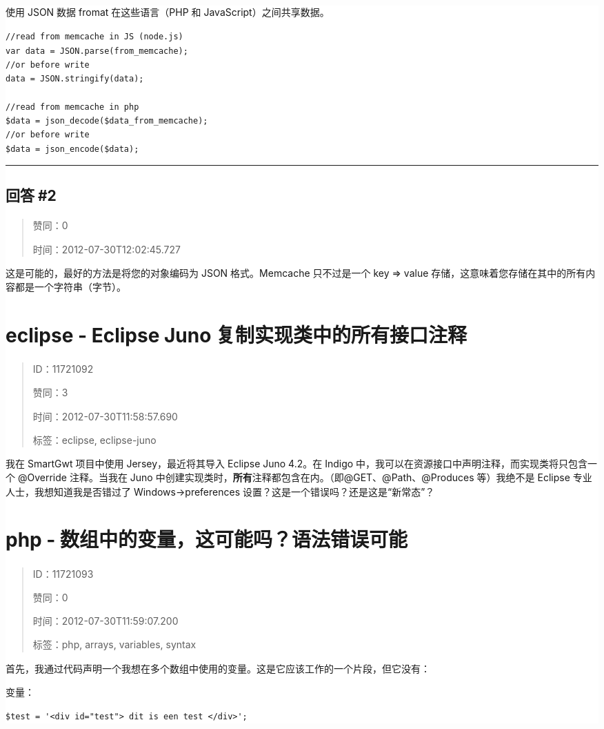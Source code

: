 使用 JSON 数据 fromat 在这些语言（PHP 和 JavaScript）之间共享数据。

```
//read from memcache in JS (node.js)
var data = JSON.parse(from_memcache);
//or before write
data = JSON.stringify(data);

//read from memcache in php
$data = json_decode($data_from_memcache);
//or before write
$data = json_encode($data); 
```

* * *

## 回答 #2

> 赞同：0
> 
> 时间：2012-07-30T12:02:45.727

这是可能的，最好的方法是将您的对象编码为 JSON 格式。Memcache 只不过是一个 key => value 存储，这意味着您存储在其中的所有内容都是一个字符串（字节）。

# eclipse - Eclipse Juno 复制实现类中的所有接口注释

> ID：11721092
> 
> 赞同：3
> 
> 时间：2012-07-30T11:58:57.690
> 
> 标签：eclipse, eclipse-juno

我在 SmartGwt 项目中使用 Jersey，最近将其导入 Eclipse Juno 4.2。在 Indigo 中，我可以在资源接口中声明注释，而实现类将只包含一个 @Override 注释。当我在 Juno 中创建实现类时，**所有**注释都包含在内。（即@GET、@Path、@Produces 等）我绝不是 Eclipse 专业人士，我想知道我是否错过了 Windows->preferences 设置？这是一个错误吗？还是这是“新常态”？

# php - 数组中的变量，这可能吗？语法错误可能

> ID：11721093
> 
> 赞同：0
> 
> 时间：2012-07-30T11:59:07.200
> 
> 标签：php, arrays, variables, syntax

首先，我通过代码声明一个我想在多个数组中使用的变量。这是它应该工作的一个片段，但它没有：

变量：

```
$test = '<div id="test"> dit is een test </div>'; 
```
